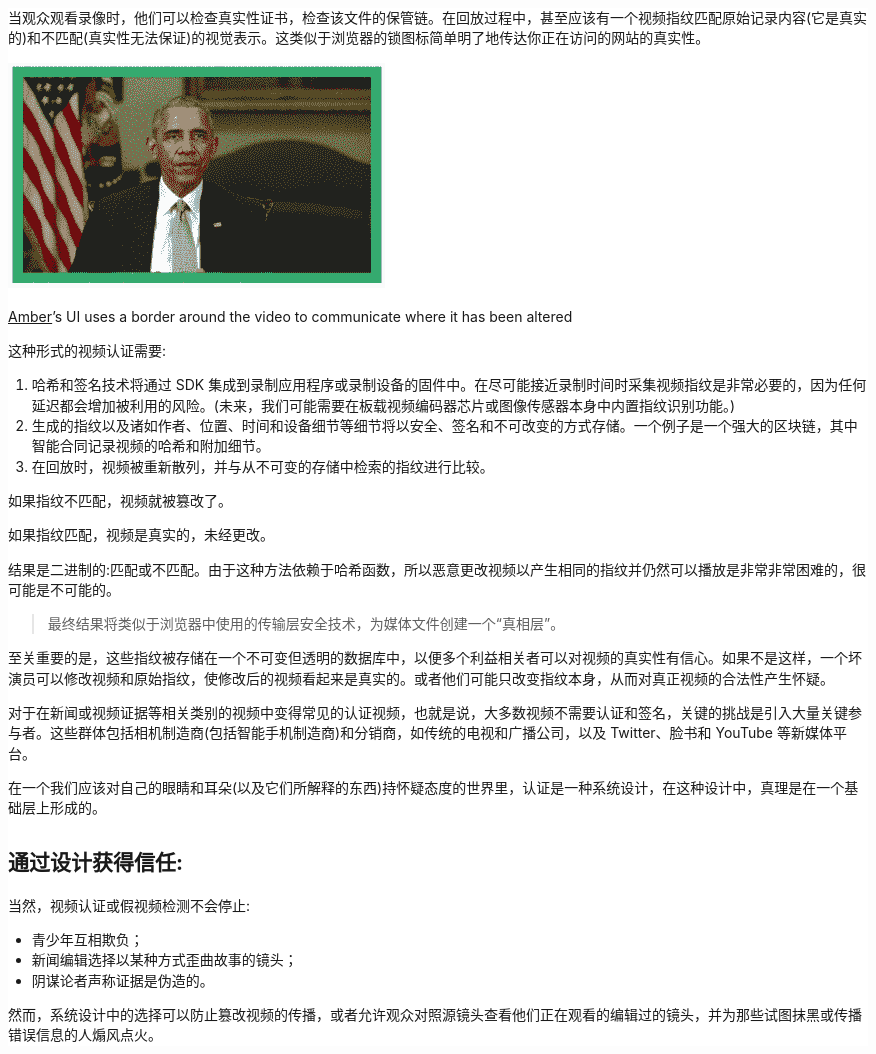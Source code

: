 当观众观看录像时，他们可以检查真实性证书，检查该文件的保管链。在回放过程中，甚至应该有一个视频指纹匹配原始记录内容(它是真实的)和不匹配(真实性无法保证)的视觉表示。这类似于浏览器的锁图标简单明了地传达你正在访问的网站的真实性。

![](img/0a3a98c17e9579a935ee375a98cddb2f.png)

[Amber](https://ambervideo.co)’s UI uses a border around the video to communicate where it has been altered

这种形式的视频认证需要:

1.  哈希和签名技术将通过 SDK 集成到录制应用程序或录制设备的固件中。在尽可能接近录制时间时采集视频指纹是非常必要的，因为任何延迟都会增加被利用的风险。(未来，我们可能需要在板载视频编码器芯片或图像传感器本身中内置指纹识别功能。)
2.  生成的指纹以及诸如作者、位置、时间和设备细节等细节将以安全、签名和不可改变的方式存储。一个例子是一个强大的区块链，其中智能合同记录视频的哈希和附加细节。
3.  在回放时，视频被重新散列，并与从不可变的存储中检索的指纹进行比较。

如果指纹不匹配，视频就被篡改了。

如果指纹匹配，视频是真实的，未经更改。

结果是二进制的:匹配或不匹配。由于这种方法依赖于哈希函数，所以恶意更改视频以产生相同的指纹并仍然可以播放是非常非常困难的，很可能是不可能的。

> 最终结果将类似于浏览器中使用的传输层安全技术，为媒体文件创建一个“真相层”。

至关重要的是，这些指纹被存储在一个不可变但透明的数据库中，以便多个利益相关者可以对视频的真实性有信心。如果不是这样，一个坏演员可以修改视频和原始指纹，使修改后的视频看起来是真实的。或者他们可能只改变指纹本身，从而对真正视频的合法性产生怀疑。

对于在新闻或视频证据等相关类别的视频中变得常见的认证视频，也就是说，大多数视频不需要认证和签名，关键的挑战是引入大量关键参与者。这些群体包括相机制造商(包括智能手机制造商)和分销商，如传统的电视和广播公司，以及 Twitter、脸书和 YouTube 等新媒体平台。

在一个我们应该对自己的眼睛和耳朵(以及它们所解释的东西)持怀疑态度的世界里，认证是一种系统设计，在这种设计中，真理是在一个基础层上形成的。

## 通过设计获得信任:

当然，视频认证或假视频检测不会停止:

*   青少年互相欺负；
*   新闻编辑选择以某种方式歪曲故事的镜头；
*   阴谋论者声称证据是伪造的。

然而，系统设计中的选择可以防止篡改视频的传播，或者允许观众对照源镜头查看他们正在观看的编辑过的镜头，并为那些试图抹黑或传播错误信息的人煽风点火。
